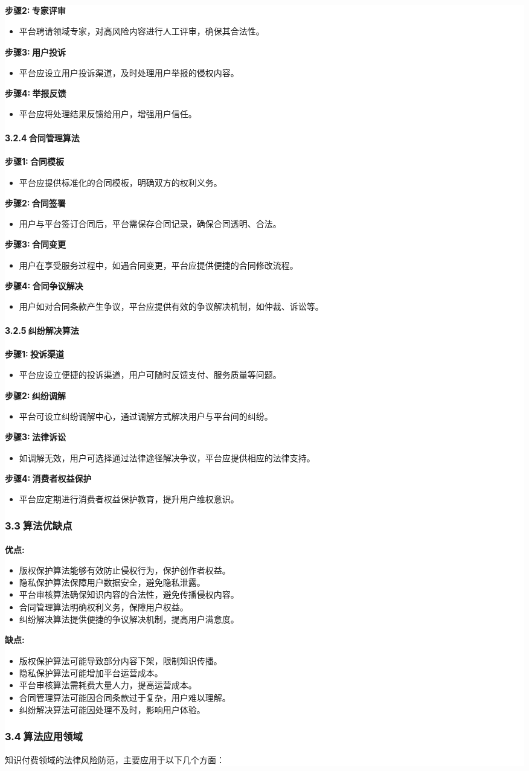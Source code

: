**步骤2: 专家评审**
- 平台聘请领域专家，对高风险内容进行人工评审，确保其合法性。

**步骤3: 用户投诉**
- 平台应设立用户投诉渠道，及时处理用户举报的侵权内容。

**步骤4: 举报反馈**
- 平台应将处理结果反馈给用户，增强用户信任。

#### 3.2.4 合同管理算法

**步骤1: 合同模板**
- 平台应提供标准化的合同模板，明确双方的权利义务。

**步骤2: 合同签署**
- 用户与平台签订合同后，平台需保存合同记录，确保合同透明、合法。

**步骤3: 合同变更**
- 用户在享受服务过程中，如遇合同变更，平台应提供便捷的合同修改流程。

**步骤4: 合同争议解决**
- 用户如对合同条款产生争议，平台应提供有效的争议解决机制，如仲裁、诉讼等。

#### 3.2.5 纠纷解决算法

**步骤1: 投诉渠道**
- 平台应设立便捷的投诉渠道，用户可随时反馈支付、服务质量等问题。

**步骤2: 纠纷调解**
- 平台可设立纠纷调解中心，通过调解方式解决用户与平台间的纠纷。

**步骤3: 法律诉讼**
- 如调解无效，用户可选择通过法律途径解决争议，平台应提供相应的法律支持。

**步骤4: 消费者权益保护**
- 平台应定期进行消费者权益保护教育，提升用户维权意识。

### 3.3 算法优缺点

**优点:**
- 版权保护算法能够有效防止侵权行为，保护创作者权益。
- 隐私保护算法保障用户数据安全，避免隐私泄露。
- 平台审核算法确保知识内容的合法性，避免传播侵权内容。
- 合同管理算法明确权利义务，保障用户权益。
- 纠纷解决算法提供便捷的争议解决机制，提高用户满意度。

**缺点:**
- 版权保护算法可能导致部分内容下架，限制知识传播。
- 隐私保护算法可能增加平台运营成本。
- 平台审核算法需耗费大量人力，提高运营成本。
- 合同管理算法可能因合同条款过于复杂，用户难以理解。
- 纠纷解决算法可能因处理不及时，影响用户体验。

### 3.4 算法应用领域

知识付费领域的法律风险防范，主要应用于以下几个方面：
